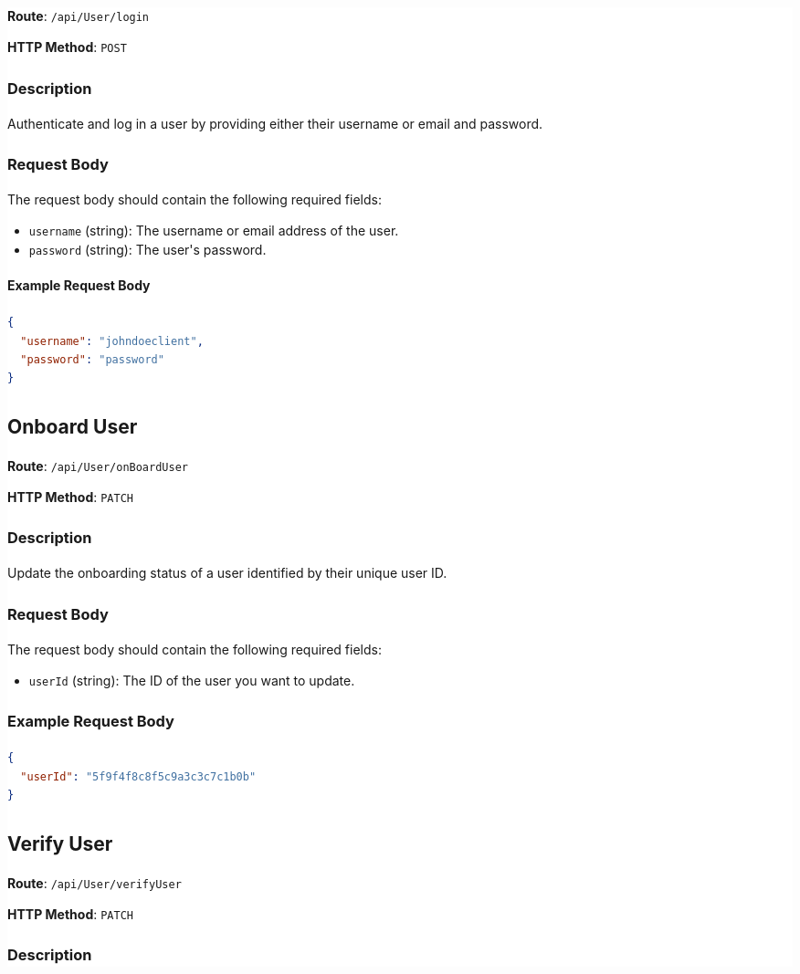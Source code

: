 **Route**: `/api/User/login`

**HTTP Method**: `POST`

### Description

Authenticate and log in a user by providing either their username or email and password.

### Request Body

The request body should contain the following required fields:

- `username` (string): The username or email address of the user.
- `password` (string): The user's password.

#### Example Request Body

```json
{
  "username": "johndoeclient",
  "password": "password"
}
```

## Onboard User

**Route**: `/api/User/onBoardUser`

**HTTP Method**: `PATCH`

### Description

Update the onboarding status of a user identified by their unique user ID.

### Request Body

The request body should contain the following required fields:

- `userId` (string): The ID of the user you want to update.

### Example Request Body

```json
{
  "userId": "5f9f4f8c8f5c9a3c3c7c1b0b"
}
```

## Verify User

**Route**: `/api/User/verifyUser`

**HTTP Method**: `PATCH`

### Description
